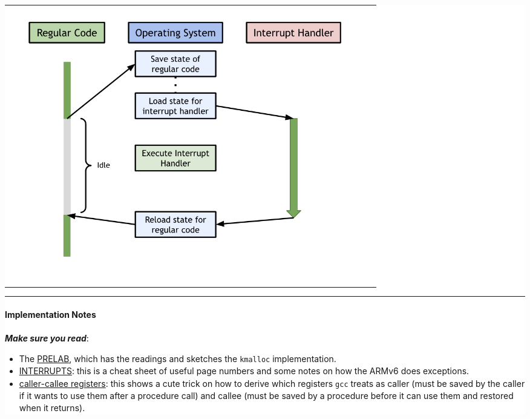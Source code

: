 <table><tr><td>
  <img src="images/interrupts-diagram.png" width="600"/>
</td></tr></table>

-----------------------------------------------------------------------------

#### Implementation Notes

***Make sure you read***: 
  - The [PRELAB](PRELAB.md), which has the readings and sketches
    the `kmalloc` implementation.
  - [INTERRUPTS](INTERRUPTS.md): this is a cheat sheet of useful page
    numbers and some notes on how the ARMv6 does exceptions.
  - [caller-callee registers](../../guides/caller-callee/README.md):
    this shows a cute trick on how to derive which registers `gcc` treats
    as caller (must be saved by the caller if it wants to use them after
    a procedure call) and callee (must be saved by a procedure before
    it can use them and restored when it returns).
